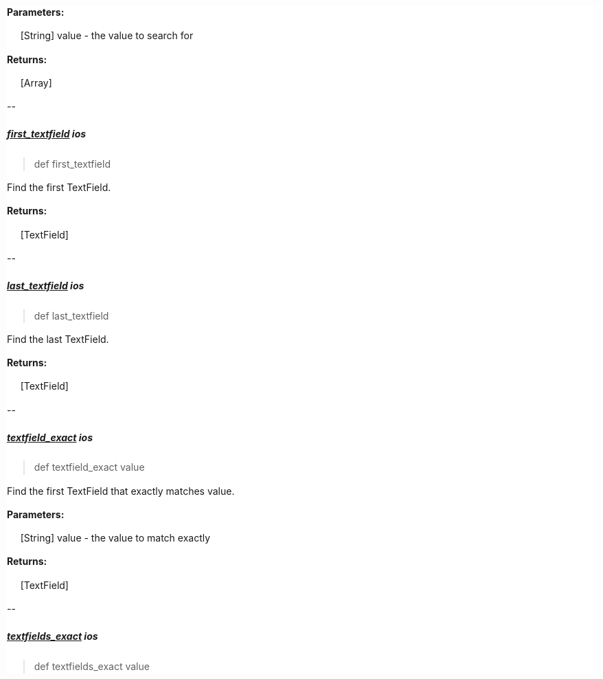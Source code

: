 __Parameters:__

&nbsp;&nbsp;&nbsp;&nbsp;&nbsp;[String] value - the value to search for

__Returns:__

&nbsp;&nbsp;&nbsp;&nbsp;&nbsp;[Array<TextField>] 

--

##### [first_textfield](https://github.com/appium/ruby_lib/blob/8cc004ad04ec087a8a11c06ca0749a5e2c6586a7/lib/appium_lib/ios/element/textfield.rb#L62) ios

> def first_textfield

Find the first TextField.

__Returns:__

&nbsp;&nbsp;&nbsp;&nbsp;&nbsp;[TextField] 

--

##### [last_textfield](https://github.com/appium/ruby_lib/blob/8cc004ad04ec087a8a11c06ca0749a5e2c6586a7/lib/appium_lib/ios/element/textfield.rb#L68) ios

> def last_textfield

Find the last TextField.

__Returns:__

&nbsp;&nbsp;&nbsp;&nbsp;&nbsp;[TextField] 

--

##### [textfield_exact](https://github.com/appium/ruby_lib/blob/8cc004ad04ec087a8a11c06ca0749a5e2c6586a7/lib/appium_lib/ios/element/textfield.rb#L75) ios

> def textfield_exact value

Find the first TextField that exactly matches value.

__Parameters:__

&nbsp;&nbsp;&nbsp;&nbsp;&nbsp;[String] value - the value to match exactly

__Returns:__

&nbsp;&nbsp;&nbsp;&nbsp;&nbsp;[TextField] 

--

##### [textfields_exact](https://github.com/appium/ruby_lib/blob/8cc004ad04ec087a8a11c06ca0749a5e2c6586a7/lib/appium_lib/ios/element/textfield.rb#L82) ios

> def textfields_exact value
